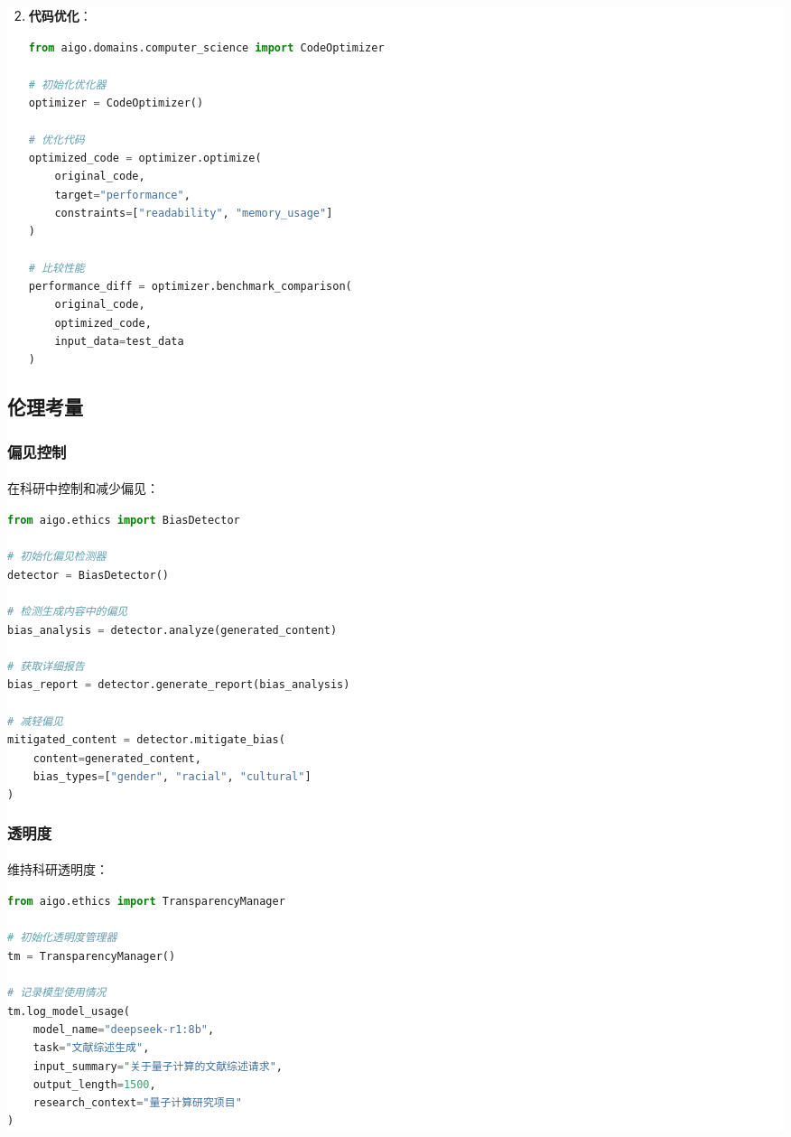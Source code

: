 2. **代码优化**：
   ```python
   from aigo.domains.computer_science import CodeOptimizer
   
   # 初始化优化器
   optimizer = CodeOptimizer()
   
   # 优化代码
   optimized_code = optimizer.optimize(
       original_code,
       target="performance",
       constraints=["readability", "memory_usage"]
   )
   
   # 比较性能
   performance_diff = optimizer.benchmark_comparison(
       original_code,
       optimized_code,
       input_data=test_data
   )
   ```

## 伦理考量

### 偏见控制

在科研中控制和减少偏见：

```python
from aigo.ethics import BiasDetector

# 初始化偏见检测器
detector = BiasDetector()

# 检测生成内容中的偏见
bias_analysis = detector.analyze(generated_content)

# 获取详细报告
bias_report = detector.generate_report(bias_analysis)

# 减轻偏见
mitigated_content = detector.mitigate_bias(
    content=generated_content,
    bias_types=["gender", "racial", "cultural"]
)
```

### 透明度

维持科研透明度：

```python
from aigo.ethics import TransparencyManager

# 初始化透明度管理器
tm = TransparencyManager()

# 记录模型使用情况
tm.log_model_usage(
    model_name="deepseek-r1:8b",
    task="文献综述生成",
    input_summary="关于量子计算的文献综述请求",
    output_length=1500,
    research_context="量子计算研究项目"
)
```